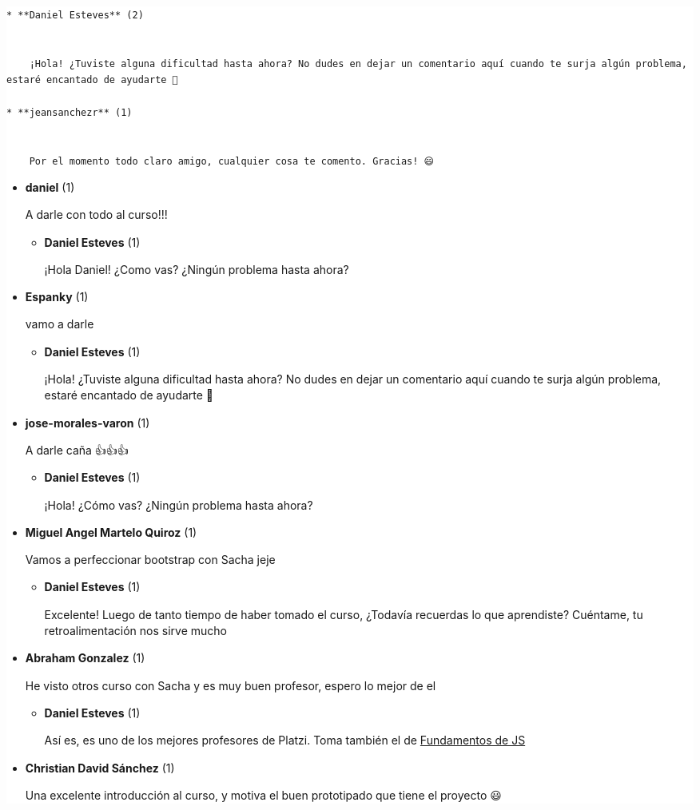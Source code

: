 	* **Daniel Esteves** (2)

		
		¡Hola! ¿Tuviste alguna dificultad hasta ahora? No dudes en dejar un comentario aquí cuando te surja algún problema, estaré encantado de ayudarte 💪

	* **jeansanchezr** (1)

		
		Por el momento todo claro amigo, cualquier cosa te comento. Gracias! 😄

* **daniel** (1)

	
	A darle con todo al curso!!!

	* **Daniel Esteves** (1)

		
		¡Hola Daniel! ¿Como vas? ¿Ningún problema hasta ahora?

* **Espanky** (1)

	
	vamo a darle

	* **Daniel Esteves** (1)

		
		¡Hola! ¿Tuviste alguna dificultad hasta ahora? No dudes en dejar un comentario aquí cuando te surja algún problema, estaré encantado de ayudarte 💪

* **jose-morales-varon** (1)

	
	A darle caña 👍👍👍

	* **Daniel Esteves** (1)

		
		¡Hola! ¿Cómo vas? ¿Ningún problema hasta ahora?

* **Miguel Angel Martelo Quiroz** (1)

	
	Vamos a perfeccionar bootstrap con Sacha jeje

	* **Daniel Esteves** (1)

		
		Excelente! Luego de tanto tiempo de haber tomado el curso, ¿Todavía recuerdas lo que aprendiste? Cuéntame, tu retroalimentación nos sirve mucho

* **Abraham Gonzalez** (1)

	
	He visto otros curso con Sacha y es muy buen profesor, espero lo mejor de el

	* **Daniel Esteves** (1)

		
		Así es, es uno de los mejores profesores de Platzi. Toma también el de [Fundamentos de JS](https://platzi.com/clases/fundamentos-javascript/)

* **Christian David Sánchez** (1)

	
	Una excelente introducción al curso, y motiva el buen prototipado que tiene el proyecto 😃

